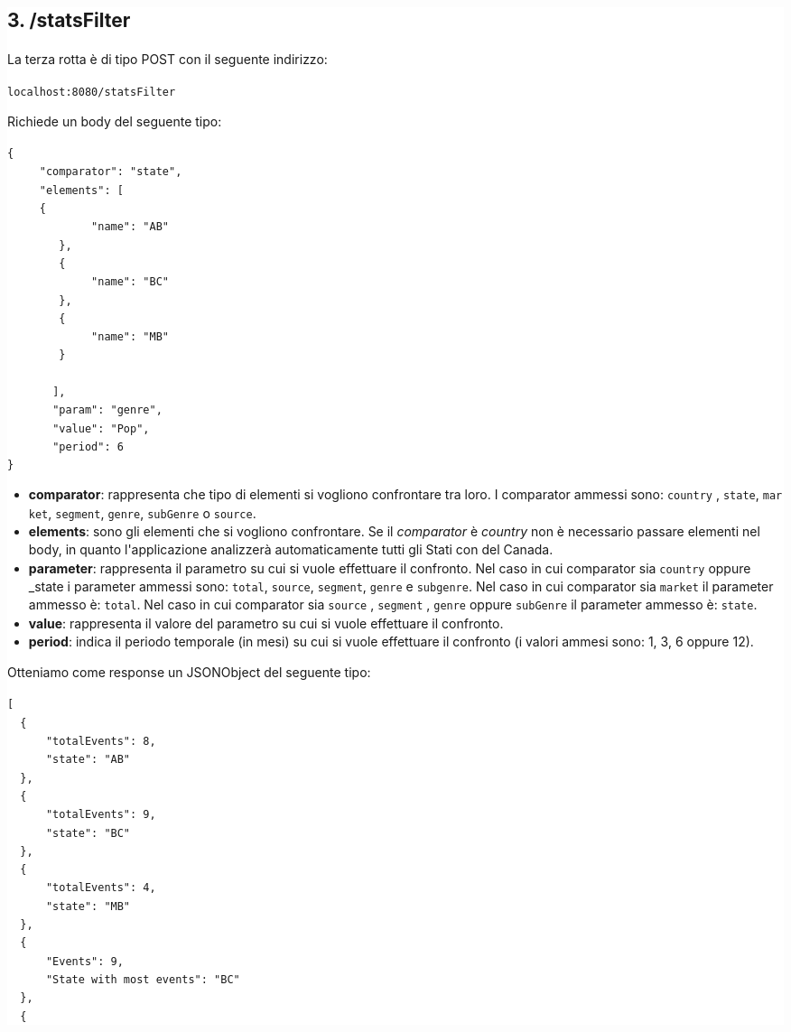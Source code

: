<a name=3></a>
## 3.    /statsFilter

La terza rotta è di tipo POST con il seguente indirizzo:
```
localhost:8080/statsFilter
```
Richiede un body del seguente tipo:
```
{ 
	 "comparator": "state", 
	 "elements": [
	 {
	  		 "name": "AB" 
	   	}, 
	   	{
	   		 "name": "BC" 
	   	},
	   	{
	   		 "name": "MB" 
	   	}

	   ],
	   "param": "genre",
	   "value": "Pop",
	   "period": 6
}
```

- **comparator**: rappresenta che tipo di elementi si vogliono confrontare tra loro.
I comparator ammessi sono: `country`  , `state`, `market`, `segment`, `genre`, `subGenre` o `source`.
- **elements**: sono gli elementi che si vogliono confrontare. Se il _comparator_ è _country_ non è necessario passare elementi nel body, in quanto l'applicazione analizzerà automaticamente tutti gli Stati con del Canada.
- **parameter**: rappresenta il parametro su cui si vuole effettuare il confronto. 
Nel caso in cui comparator sia `country` oppure _state i parameter ammessi sono: `total`, `source`, `segment`, `genre` e `subgenre`.
Nel caso in cui comparator sia `market` il parameter ammesso è: `total`.
Nel caso in cui comparator sia `source` , `segment` , `genre` oppure `subGenre` il parameter ammesso è: `state`.
- **value**: rappresenta il valore del parametro su cui si vuole effettuare il confronto.
- **period**: indica il periodo temporale (in mesi) su cui si vuole effettuare il confronto (i valori ammesi sono: 1, 3, 6 oppure 12).

Otteniamo come response un JSONObject del seguente tipo:
  ```
[
    {
        "totalEvents": 8,
        "state": "AB"
    },
    {
        "totalEvents": 9,
        "state": "BC"
    },
    {
        "totalEvents": 4,
        "state": "MB"
    },
    {
        "Events": 9,
        "State with most events": "BC"
    },
    {
  ```
